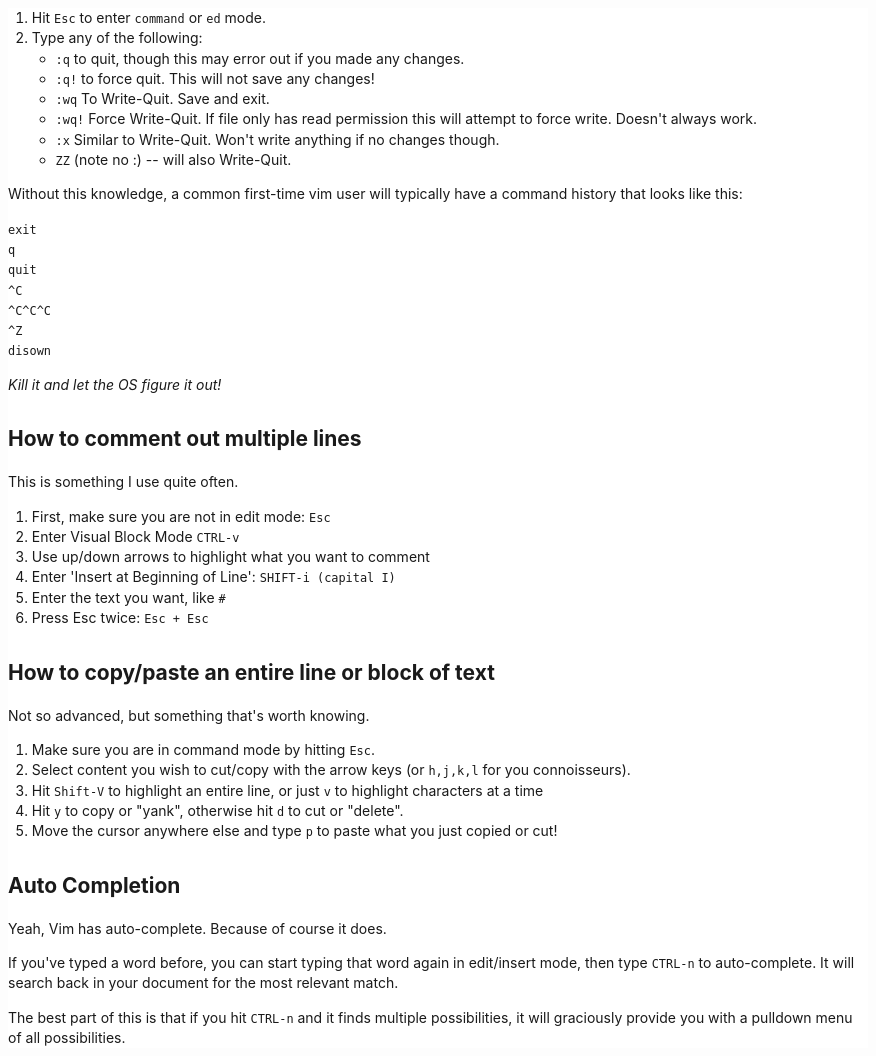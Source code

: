 
 1. Hit `Esc` to enter `command` or `ed` mode.
 2. Type any of the following:
     * `:q` to quit, though this may error out if you made any changes.
     * `:q!` to force quit. This will not save any changes!
     * `:wq` To Write-Quit. Save and exit.
     * `:wq!` Force Write-Quit. If file only has read permission this will attempt to force write. Doesn't always work.
     * `:x` Similar to Write-Quit. Won't write anything if no changes though.
     * `ZZ` (note no :) -- will also Write-Quit.

Without this knowledge, a common first-time vim user will typically have a command history that looks like this:

```text
exit
q
quit
^C
^C^C^C
^Z
disown
```
*Kill it and let the OS figure it out!*

## How to comment out multiple lines

This is something I use quite often.

 1. First, make sure you are not in edit mode: `Esc`
 2. Enter Visual Block Mode `CTRL-v`
 3. Use up/down arrows to highlight what you want to comment
 4. Enter 'Insert at Beginning of Line': `SHIFT-i (capital I)`
 5. Enter the text you want, like `#`
 6. Press Esc twice: `Esc + Esc`

## How to copy/paste an entire line or block of text

Not so advanced, but something that's worth knowing.

 1. Make sure you are in command mode by hitting `Esc`.
 2. Select content you wish to cut/copy with the arrow keys (or `h,j,k,l` for you connoisseurs).
 3. Hit `Shift-V` to highlight an entire line, or just `v` to highlight characters at a time
 4. Hit `y` to copy or "yank", otherwise hit `d` to cut or "delete".
 5. Move the cursor anywhere else and type `p` to paste what you just copied or cut!

## Auto Completion

Yeah, Vim has auto-complete. Because of course it does.

If you've typed a word before, you can start typing that word again in edit/insert mode, then type `CTRL-n` to auto-complete. It will search back in your document for the most relevant match.

The best part of this is that if you hit `CTRL-n` and it finds multiple possibilities, it will graciously provide you with a pulldown menu of all possibilities.
